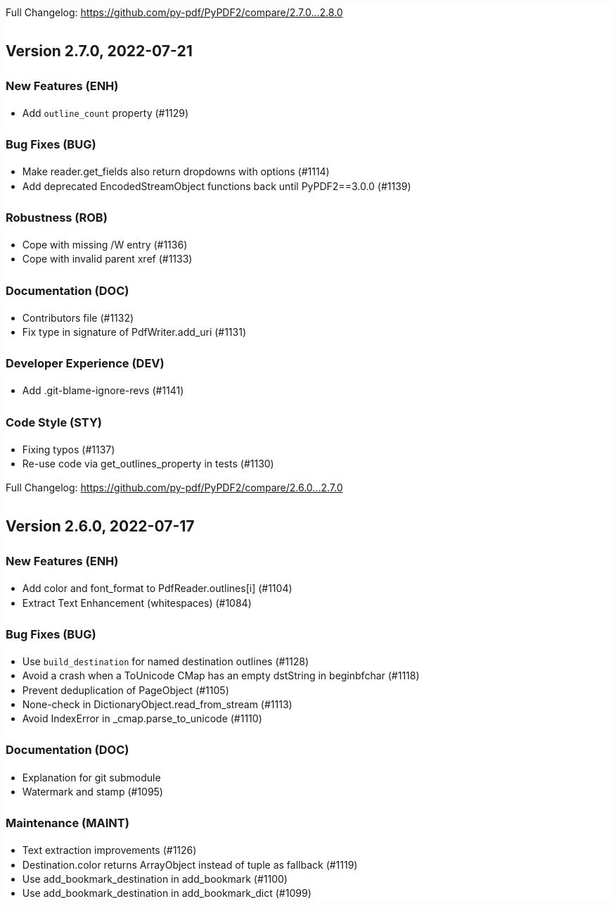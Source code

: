 Full Changelog: https://github.com/py-pdf/PyPDF2/compare/2.7.0...2.8.0

## Version 2.7.0, 2022-07-21

### New Features (ENH)
-  Add `outline_count` property (#1129)

### Bug Fixes (BUG)
-  Make reader.get_fields also return dropdowns with options (#1114)
-  Add deprecated EncodedStreamObject functions back until PyPDF2==3.0.0 (#1139)

### Robustness (ROB)
-  Cope with missing /W entry (#1136)
-  Cope with invalid parent xref (#1133)

### Documentation (DOC)
-  Contributors file (#1132)
-  Fix type in signature of PdfWriter.add_uri (#1131)

### Developer Experience (DEV)
-  Add .git-blame-ignore-revs (#1141)

### Code Style (STY)
-  Fixing typos (#1137)
-  Re-use code via get_outlines_property in tests (#1130)

Full Changelog: https://github.com/py-pdf/PyPDF2/compare/2.6.0...2.7.0

## Version 2.6.0, 2022-07-17

### New Features (ENH)
-  Add color and font_format to PdfReader.outlines[i] (#1104)
-  Extract Text Enhancement (whitespaces) (#1084)

### Bug Fixes (BUG)
-  Use `build_destination` for named destination outlines (#1128)
-  Avoid a crash when a ToUnicode CMap has an empty dstString in beginbfchar (#1118)
-  Prevent deduplication of PageObject (#1105)
-  None-check in DictionaryObject.read_from_stream (#1113)
-  Avoid IndexError in _cmap.parse_to_unicode (#1110)

### Documentation (DOC)
-  Explanation for git submodule
-  Watermark and stamp (#1095)

### Maintenance (MAINT)
-  Text extraction improvements (#1126)
-  Destination.color returns ArrayObject instead of tuple as fallback (#1119)
-  Use add_bookmark_destination in add_bookmark (#1100)
-  Use add_bookmark_destination in add_bookmark_dict (#1099)
